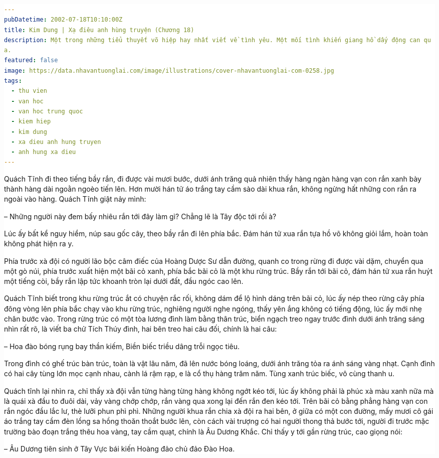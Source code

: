 ```yaml
---
pubDatetime: 2002-07-18T10:10:00Z
title: Kim Dung | Xạ điêu anh hùng truyện (Chương 18)
description: Một trong những tiểu thuyết võ hiệp hay nhất viết về tình yêu. Một mối tình khiến giang hồ dấy động can qua.
featured: false
image: https://data.nhavantuonglai.com/image/illustrations/cover-nhavantuonglai-com-0258.jpg
tags:
  - thu vien
  - van hoc
  - van hoc trung quoc
  - kiem hiep
  - kim dung
  - xa dieu anh hung truyen
  - anh hung xa dieu
---
```


Quách Tĩnh đi theo tiếng bầy rắn, đi được vài mươi bước, dưới ánh trăng quả nhiên thấy hàng ngàn hàng vạn con rắn xanh bày thành hàng dài ngoằn ngoèo tiến lên. Hơn mười hán tử áo trắng tay cầm sào dài khua rắn, không ngừng hất những con rắn ra ngoài vào hàng. Quách Tĩnh giật nảy mình:

– Những người này đem bấy nhiêu rắn tới đây làm gì? Chẳng lẽ là Tây độc tới rồi à?

Lúc ấy bất kể nguy hiểm, núp sau gốc cây, theo bầy rắn đi lên phía bắc. Đám hán tử xua rắn tựa hồ võ không giỏi lắm, hoàn toàn không phát hiện ra y.

Phía trước xà đội có người lão bộc câm điếc của Hoàng Dược Sư dẫn đường, quanh co trong rừng đi được vài dặm, chuyển qua một gò núi, phía trước xuất hiện một bãi cỏ xanh, phía bắc bãi cỏ là một khu rừng trúc. Bầy rắn tới bãi cỏ, đám hán tử xua rắn huýt một tiếng còi, bầy rắn lập tức khoanh tròn lại dưới đất, đầu ngóc cao lên.

Quách Tĩnh biết trong khu rừng trúc ắt có chuyện rắc rối, không dám để lộ hình dáng trên bãi cỏ, lúc ấy nép theo rừng cây phía đông vòng lên phía bắc chạy vào khu rừng trúc, nghiêng người nghe ngóng, thấy yên ắng không có tiếng động, lúc ấy mới nhẹ chân bước vào. Trong rừng trúc có một tòa lương đình làm bằng thân trúc, biển ngạch treo ngay trước đình dưới ánh trăng sáng nhìn rất rõ, là viết ba chử Tích Thúy đình, hai bên treo hai câu đối, chính là hai câu:

– Hoa đào bóng rụng bay thần kiếm, Biền biếc triều dâng trỗi ngọc tiêu.

Trong đình có ghế trúc bàn trúc, toàn là vật lâu năm, đã lên nước bóng loáng, dưới ánh trăng tỏa ra ánh sáng vàng nhạt. Cạnh đình có hai cây tùng lớn mọc cạnh nhau, cành lá rậm rạp, e là cổ thụ hàng trăm năm. Tùng xanh trúc biếc, vô cùng thanh u.

Quách tĩnh lại nhìn ra, chỉ thấy xà đội vẫn từng hàng từng hàng không ngớt kéo tới, lúc ấy không phải là phúc xà màu xanh nữa mà là quái xà đầu to đuôi dài, vảy vàng chớp chớp, rắn vàng qua xong lại đến rắn đen kéo tới. Trên bãi cỏ bằng phẳng hàng vạn con rắn ngóc đầu lắc lư, thè lưỡi phun phì phì. Những người khua rắn chia xà đội ra hai bên, ở giữa có một con đường, mấy mươi cô gái áo trắng tay cầm đèn lồng sa hồng thoăn thoắt bước lên, còn cách vài trượng có hai người thong thả bước tới, người đi trước mặc trường bào đoạn trắng thêu hoa vàng, tay cầm quạt, chính là Âu Dương Khắc. Chỉ thấy y tới gần rừng trúc, cao giọng nói:

– Âu Dương tiên sinh ở Tây Vực bái kiến Hoàng đảo chủ đảo Đào Hoa.
